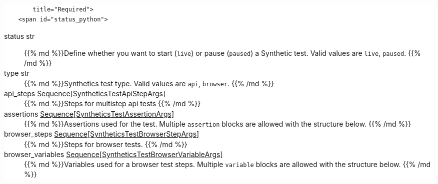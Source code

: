             title="Required">
        <span id="status_python">
<a href="#status_python" style="color: inherit; text-decoration: inherit;">status</a>
</span>
        <span class="property-indicator"></span>
        <span class="property-type">str</span>
    </dt>
    <dd>{{% md %}}Define whether you want to start (`live`) or pause (`paused`) a Synthetic test. Valid values are `live`, `paused`.
{{% /md %}}</dd><dt class="property-required"
            title="Required">
        <span id="type_python">
<a href="#type_python" style="color: inherit; text-decoration: inherit;">type</a>
</span>
        <span class="property-indicator"></span>
        <span class="property-type">str</span>
    </dt>
    <dd>{{% md %}}Synthetics test type. Valid values are `api`, `browser`.
{{% /md %}}</dd><dt class="property-optional"
            title="Optional">
        <span id="api_steps_python">
<a href="#api_steps_python" style="color: inherit; text-decoration: inherit;">api_<wbr>steps</a>
</span>
        <span class="property-indicator"></span>
        <span class="property-type"><a href="#syntheticstestapistep">Sequence[Synthetics<wbr>Test<wbr>Api<wbr>Step<wbr>Args]</a></span>
    </dt>
    <dd>{{% md %}}Steps for multistep api tests
{{% /md %}}</dd><dt class="property-optional"
            title="Optional">
        <span id="assertions_python">
<a href="#assertions_python" style="color: inherit; text-decoration: inherit;">assertions</a>
</span>
        <span class="property-indicator"></span>
        <span class="property-type"><a href="#syntheticstestassertion">Sequence[Synthetics<wbr>Test<wbr>Assertion<wbr>Args]</a></span>
    </dt>
    <dd>{{% md %}}Assertions used for the test. Multiple `assertion` blocks are allowed with the structure below.
{{% /md %}}</dd><dt class="property-optional"
            title="Optional">
        <span id="browser_steps_python">
<a href="#browser_steps_python" style="color: inherit; text-decoration: inherit;">browser_<wbr>steps</a>
</span>
        <span class="property-indicator"></span>
        <span class="property-type"><a href="#syntheticstestbrowserstep">Sequence[Synthetics<wbr>Test<wbr>Browser<wbr>Step<wbr>Args]</a></span>
    </dt>
    <dd>{{% md %}}Steps for browser tests.
{{% /md %}}</dd><dt class="property-optional"
            title="Optional">
        <span id="browser_variables_python">
<a href="#browser_variables_python" style="color: inherit; text-decoration: inherit;">browser_<wbr>variables</a>
</span>
        <span class="property-indicator"></span>
        <span class="property-type"><a href="#syntheticstestbrowservariable">Sequence[Synthetics<wbr>Test<wbr>Browser<wbr>Variable<wbr>Args]</a></span>
    </dt>
    <dd>{{% md %}}Variables used for a browser test steps. Multiple `variable` blocks are allowed with the structure below.
{{% /md %}}</dd><dt class="property-optional"
            title="Optional">